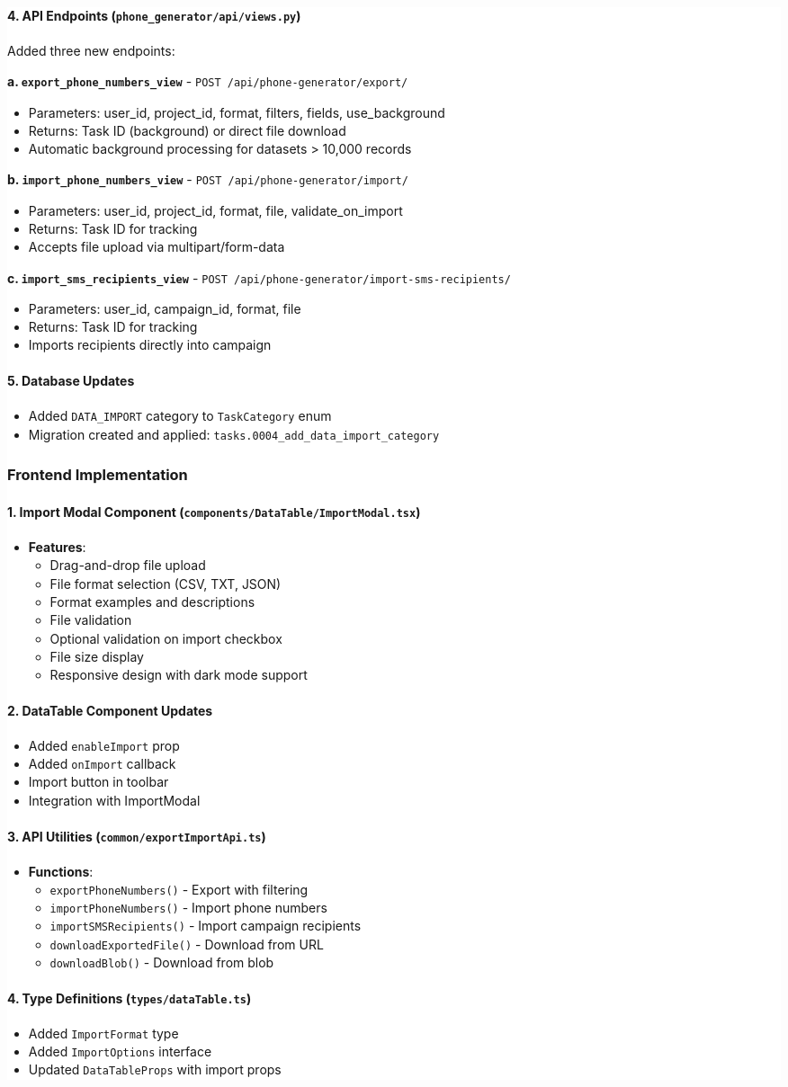 #### 4. API Endpoints (`phone_generator/api/views.py`)
Added three new endpoints:

**a. `export_phone_numbers_view`** - `POST /api/phone-generator/export/`
- Parameters: user_id, project_id, format, filters, fields, use_background
- Returns: Task ID (background) or direct file download
- Automatic background processing for datasets > 10,000 records

**b. `import_phone_numbers_view`** - `POST /api/phone-generator/import/`
- Parameters: user_id, project_id, format, file, validate_on_import
- Returns: Task ID for tracking
- Accepts file upload via multipart/form-data

**c. `import_sms_recipients_view`** - `POST /api/phone-generator/import-sms-recipients/`
- Parameters: user_id, campaign_id, format, file
- Returns: Task ID for tracking
- Imports recipients directly into campaign

#### 5. Database Updates
- Added `DATA_IMPORT` category to `TaskCategory` enum
- Migration created and applied: `tasks.0004_add_data_import_category`

### Frontend Implementation

#### 1. Import Modal Component (`components/DataTable/ImportModal.tsx`)
- **Features**:
  - Drag-and-drop file upload
  - File format selection (CSV, TXT, JSON)
  - Format examples and descriptions
  - File validation
  - Optional validation on import checkbox
  - File size display
  - Responsive design with dark mode support

#### 2. DataTable Component Updates
- Added `enableImport` prop
- Added `onImport` callback
- Import button in toolbar
- Integration with ImportModal

#### 3. API Utilities (`common/exportImportApi.ts`)
- **Functions**:
  - `exportPhoneNumbers()` - Export with filtering
  - `importPhoneNumbers()` - Import phone numbers
  - `importSMSRecipients()` - Import campaign recipients
  - `downloadExportedFile()` - Download from URL
  - `downloadBlob()` - Download from blob

#### 4. Type Definitions (`types/dataTable.ts`)
- Added `ImportFormat` type
- Added `ImportOptions` interface
- Updated `DataTableProps` with import props
